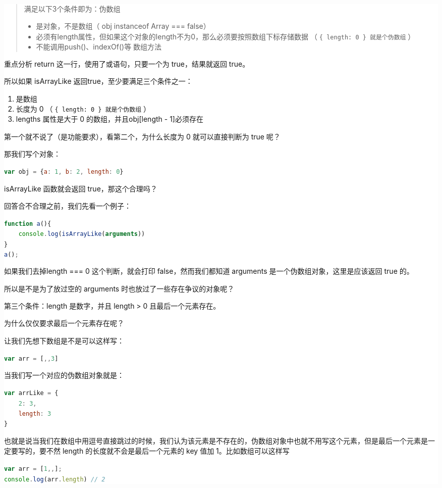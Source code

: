 

>满足以下3个条件即为：伪数组
>- 是对象，不是数组（ obj instanceof Array === false）
>- 必须有length属性，但如果这个对象的length不为0，那么必须要按照数组下标存储数据  （ `{ length: 0 } 就是个伪数组` ）
>- 不能调用push()、indexOf()等 数组方法

重点分析 return 这一行，使用了或语句，只要一个为 true，结果就返回 true。

所以如果 isArrayLike 返回true，至少要满足三个条件之一：

1. 是数组
2. 长度为 0 （ `{ length: 0 } 就是个伪数组` ）
3. lengths 属性是大于 0 的数组，并且obj[length - 1]必须存在

第一个就不说了（是功能要求），看第二个，为什么长度为 0 就可以直接判断为 true 呢？

那我们写个对象：

```js
var obj = {a: 1, b: 2, length: 0}
```

isArrayLike 函数就会返回 true，那这个合理吗？

回答合不合理之前，我们先看一个例子：

```js
function a(){
    console.log(isArrayLike(arguments))
}
a();
```

如果我们去掉length === 0 这个判断，就会打印 false，然而我们都知道 arguments 是一个伪数组对象，这里是应该返回 true 的。

所以是不是为了放过空的 arguments 时也放过了一些存在争议的对象呢？

第三个条件：length 是数字，并且 length > 0 且最后一个元素存在。

为什么仅仅要求最后一个元素存在呢？

让我们先想下数组是不是可以这样写：

```js
var arr = [,,3]
```

当我们写一个对应的伪数组对象就是：

```js
var arrLike = {
    2: 3,
    length: 3
}
```

也就是说当我们在数组中用逗号直接跳过的时候，我们认为该元素是不存在的，伪数组对象中也就不用写这个元素，但是最后一个元素是一定要写的，要不然 length 的长度就不会是最后一个元素的 key 值加 1。比如数组可以这样写

```js
var arr = [1,,];
console.log(arr.length) // 2
```
